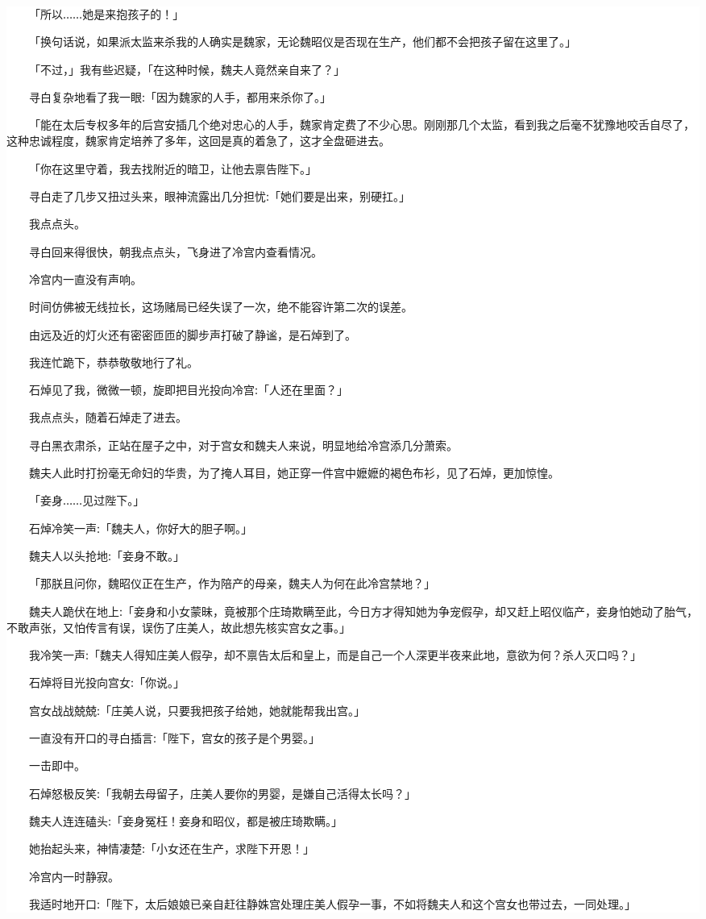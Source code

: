 &emsp;&emsp;「所以……她是来抱孩子的！」  
  
&emsp;&emsp;「换句话说，如果派太监来杀我的人确实是魏家，无论魏昭仪是否现在生产，他们都不会把孩子留在这里了。」  
  
&emsp;&emsp;「不过，」我有些迟疑，「在这种时候，魏夫人竟然亲自来了？」  
  
&emsp;&emsp;寻白复杂地看了我一眼:「因为魏家的人手，都用来杀你了。」  
  
&emsp;&emsp;「能在太后专权多年的后宫安插几个绝对忠心的人手，魏家肯定费了不少心思。刚刚那几个太监，看到我之后毫不犹豫地咬舌自尽了，这种忠诚程度，魏家肯定培养了多年，这回是真的着急了，这才全盘砸进去。  
  
&emsp;&emsp;「你在这里守着，我去找附近的暗卫，让他去禀告陛下。」  
  
&emsp;&emsp;寻白走了几步又扭过头来，眼神流露出几分担忧:「她们要是出来，别硬扛。」  
  
&emsp;&emsp;我点点头。  
  
&emsp;&emsp;寻白回来得很快，朝我点点头，飞身进了冷宫内查看情况。  
  
&emsp;&emsp;冷宫内一直没有声响。  
  
&emsp;&emsp;时间仿佛被无线拉长，这场赌局已经失误了一次，绝不能容许第二次的误差。  
  
&emsp;&emsp;由远及近的灯火还有密密匝匝的脚步声打破了静谧，是石焯到了。  
  
&emsp;&emsp;我连忙跪下，恭恭敬敬地行了礼。  
  
&emsp;&emsp;石焯见了我，微微一顿，旋即把目光投向冷宫:「人还在里面？」  
  
&emsp;&emsp;我点点头，随着石焯走了进去。  
  
&emsp;&emsp;寻白黑衣肃杀，正站在屋子之中，对于宫女和魏夫人来说，明显地给冷宫添几分萧索。  
  
&emsp;&emsp;魏夫人此时打扮毫无命妇的华贵，为了掩人耳目，她正穿一件宫中嬷嬷的褐色布衫，见了石焯，更加惊惶。  
  
&emsp;&emsp;「妾身……见过陛下。」  
  
&emsp;&emsp;石焯冷笑一声:「魏夫人，你好大的胆子啊。」  
  
&emsp;&emsp;魏夫人以头抢地:「妾身不敢。」  
  
&emsp;&emsp;「那朕且问你，魏昭仪正在生产，作为陪产的母亲，魏夫人为何在此冷宫禁地？」  
  
&emsp;&emsp;魏夫人跪伏在地上:「妾身和小女蒙昧，竟被那个庄琦欺瞒至此，今日方才得知她为争宠假孕，却又赶上昭仪临产，妾身怕她动了胎气，不敢声张，又怕传言有误，误伤了庄美人，故此想先核实宫女之事。」  
  
&emsp;&emsp;我冷笑一声:「魏夫人得知庄美人假孕，却不禀告太后和皇上，而是自己一个人深更半夜来此地，意欲为何？杀人灭口吗？」  
  
&emsp;&emsp;石焯将目光投向宫女:「你说。」  
  
&emsp;&emsp;宫女战战兢兢:「庄美人说，只要我把孩子给她，她就能帮我出宫。」  
  
&emsp;&emsp;一直没有开口的寻白插言:「陛下，宫女的孩子是个男婴。」  
  
&emsp;&emsp;一击即中。  
  
&emsp;&emsp;石焯怒极反笑:「我朝去母留子，庄美人要你的男婴，是嫌自己活得太长吗？」  
  
&emsp;&emsp;魏夫人连连磕头:「妾身冤枉！妾身和昭仪，都是被庄琦欺瞒。」  
  
&emsp;&emsp;她抬起头来，神情凄楚:「小女还在生产，求陛下开恩！」  
  
&emsp;&emsp;冷宫内一时静寂。  
  
&emsp;&emsp;我适时地开口:「陛下，太后娘娘已亲自赶往静姝宫处理庄美人假孕一事，不如将魏夫人和这个宫女也带过去，一同处理。」  
  